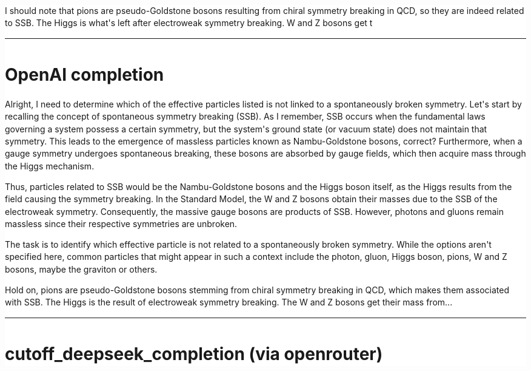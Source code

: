 I should note that pions are pseudo-Goldstone bosons resulting from chiral symmetry breaking in QCD, so they are indeed related to SSB. The Higgs is what's left after electroweak symmetry breaking. W and Z bosons get t

---

# OpenAI completion

Alright, I need to determine which of the effective particles listed is not linked to a spontaneously broken symmetry. Let's start by recalling the concept of spontaneous symmetry breaking (SSB). As I remember, SSB occurs when the fundamental laws governing a system possess a certain symmetry, but the system's ground state (or vacuum state) does not maintain that symmetry. This leads to the emergence of massless particles known as Nambu-Goldstone bosons, correct? Furthermore, when a gauge symmetry undergoes spontaneous breaking, these bosons are absorbed by gauge fields, which then acquire mass through the Higgs mechanism.

Thus, particles related to SSB would be the Nambu-Goldstone bosons and the Higgs boson itself, as the Higgs results from the field causing the symmetry breaking. In the Standard Model, the W and Z bosons obtain their masses due to the SSB of the electroweak symmetry. Consequently, the massive gauge bosons are products of SSB. However, photons and gluons remain massless since their respective symmetries are unbroken.

The task is to identify which effective particle is not related to a spontaneously broken symmetry. While the options aren't specified here, common particles that might appear in such a context include the photon, gluon, Higgs boson, pions, W and Z bosons, maybe the graviton or others.

Hold on, pions are pseudo-Goldstone bosons stemming from chiral symmetry breaking in QCD, which makes them associated with SSB. The Higgs is the result of electroweak symmetry breaking. The W and Z bosons get their mass from...

---

# cutoff_deepseek_completion (via openrouter)
